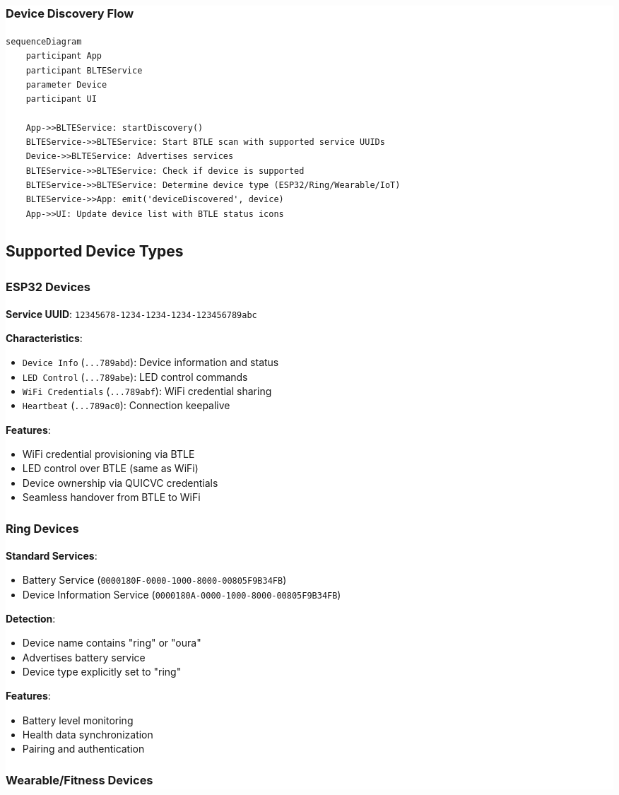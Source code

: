 ### Device Discovery Flow

```mermaid
sequenceDiagram
    participant App
    participant BLTEService
    parameter Device
    participant UI
    
    App->>BLTEService: startDiscovery()
    BLTEService->>BLTEService: Start BTLE scan with supported service UUIDs
    Device->>BLTEService: Advertises services
    BLTEService->>BLTEService: Check if device is supported
    BLTEService->>BLTEService: Determine device type (ESP32/Ring/Wearable/IoT)
    BLTEService->>App: emit('deviceDiscovered', device)
    App->>UI: Update device list with BTLE status icons
```

## Supported Device Types

### ESP32 Devices

**Service UUID**: `12345678-1234-1234-1234-123456789abc`

**Characteristics**:
- `Device Info` (`...789abd`): Device information and status
- `LED Control` (`...789abe`): LED control commands
- `WiFi Credentials` (`...789abf`): WiFi credential sharing
- `Heartbeat` (`...789ac0`): Connection keepalive

**Features**:
- WiFi credential provisioning via BTLE
- LED control over BTLE (same as WiFi)
- Device ownership via QUICVC credentials
- Seamless handover from BTLE to WiFi

### Ring Devices

**Standard Services**:
- Battery Service (`0000180F-0000-1000-8000-00805F9B34FB`)
- Device Information Service (`0000180A-0000-1000-8000-00805F9B34FB`)

**Detection**:
- Device name contains "ring" or "oura"
- Advertises battery service
- Device type explicitly set to "ring"

**Features**:
- Battery level monitoring
- Health data synchronization
- Pairing and authentication

### Wearable/Fitness Devices
